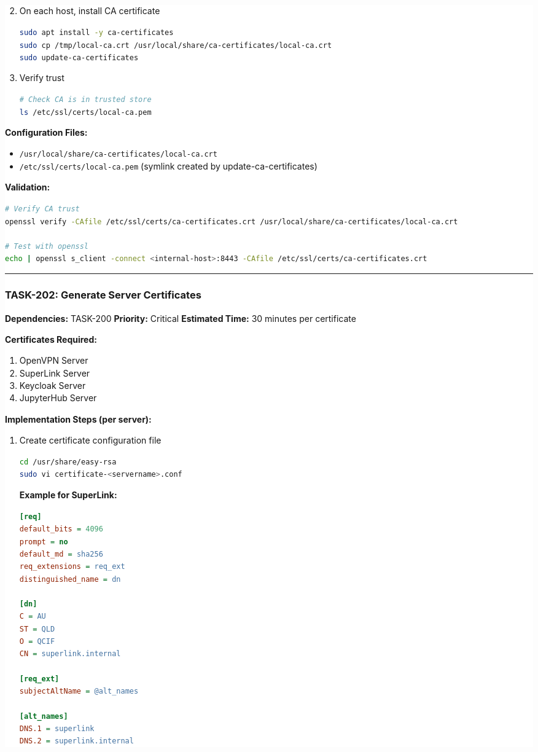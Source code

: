 2. On each host, install CA certificate
   ```bash
   sudo apt install -y ca-certificates
   sudo cp /tmp/local-ca.crt /usr/local/share/ca-certificates/local-ca.crt
   sudo update-ca-certificates
   ```

3. Verify trust
   ```bash
   # Check CA is in trusted store
   ls /etc/ssl/certs/local-ca.pem
   ```

**Configuration Files:**
- `/usr/local/share/ca-certificates/local-ca.crt`
- `/etc/ssl/certs/local-ca.pem` (symlink created by update-ca-certificates)

**Validation:**
```bash
# Verify CA trust
openssl verify -CAfile /etc/ssl/certs/ca-certificates.crt /usr/local/share/ca-certificates/local-ca.crt

# Test with openssl
echo | openssl s_client -connect <internal-host>:8443 -CAfile /etc/ssl/certs/ca-certificates.crt
```

---

### TASK-202: Generate Server Certificates
**Dependencies:** TASK-200
**Priority:** Critical
**Estimated Time:** 30 minutes per certificate

**Certificates Required:**
1. OpenVPN Server
2. SuperLink Server
3. Keycloak Server
4. JupyterHub Server

**Implementation Steps (per server):**
1. Create certificate configuration file
   ```bash
   cd /usr/share/easy-rsa
   sudo vi certificate-<servername>.conf
   ```

   **Example for SuperLink:**
   ```ini
   [req]
   default_bits = 4096
   prompt = no
   default_md = sha256
   req_extensions = req_ext
   distinguished_name = dn

   [dn]
   C = AU
   ST = QLD
   O = QCIF
   CN = superlink.internal

   [req_ext]
   subjectAltName = @alt_names

   [alt_names]
   DNS.1 = superlink
   DNS.2 = superlink.internal
   ```